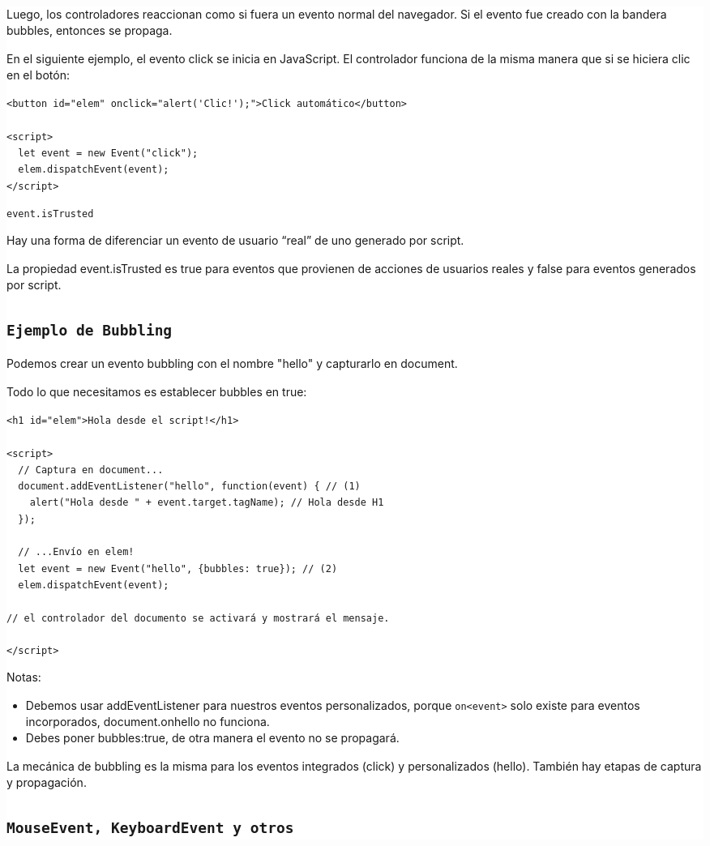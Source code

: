 Luego, los controladores reaccionan como si fuera un evento normal del navegador. Si el evento fue creado con la bandera bubbles, entonces se propaga.

En el siguiente ejemplo, el evento click se inicia en JavaScript. El controlador funciona de la misma manera que si se hiciera clic en el botón:

```
<button id="elem" onclick="alert('Clic!');">Click automático</button>

<script>
  let event = new Event("click");
  elem.dispatchEvent(event);
</script>
```

`event.isTrusted`

Hay una forma de diferenciar un evento de usuario “real” de uno generado por script.

La propiedad event.isTrusted es true para eventos que provienen de acciones de usuarios reales y false para eventos generados por script.

## `Ejemplo de Bubbling`

Podemos crear un evento bubbling con el nombre "hello" y capturarlo en document.

Todo lo que necesitamos es establecer bubbles en true:
```
<h1 id="elem">Hola desde el script!</h1>

<script>
  // Captura en document...
  document.addEventListener("hello", function(event) { // (1)
    alert("Hola desde " + event.target.tagName); // Hola desde H1
  });

  // ...Envío en elem!
  let event = new Event("hello", {bubbles: true}); // (2)
  elem.dispatchEvent(event);

// el controlador del documento se activará y mostrará el mensaje.

</script>
```
Notas:

- Debemos usar addEventListener para nuestros eventos personalizados, porque `on<event>` solo existe para eventos incorporados, document.onhello no funciona.
- Debes poner bubbles:true, de otra manera el evento no se propagará.

La mecánica de bubbling es la misma para los eventos integrados (click) y personalizados (hello). También hay etapas de captura y propagación.

## `MouseEvent, KeyboardEvent y otros`
